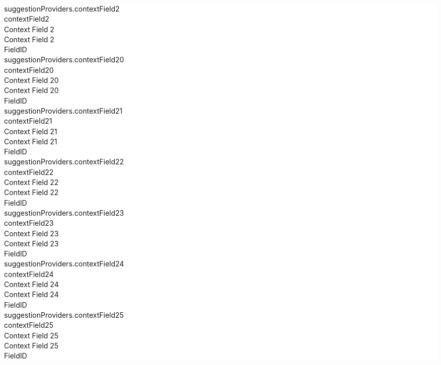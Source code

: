 </div>

<div class="row searchable" id="suggestionProviders.contextField2">
<div class="cell" data-label="Property">suggestionProviders.contextField2</div>
<div class="cell" data-label="Column">contextField2</div>
<div class="cell" data-label="Arabic">Context Field 2</div>
<div class="cell" data-label="English">Context Field 2</div>
<div class="cell" data-label="Type">FieldID</div>

</div>

<div class="row searchable" id="suggestionProviders.contextField20">
<div class="cell" data-label="Property">suggestionProviders.contextField20</div>
<div class="cell" data-label="Column">contextField20</div>
<div class="cell" data-label="Arabic">Context Field 20</div>
<div class="cell" data-label="English">Context Field 20</div>
<div class="cell" data-label="Type">FieldID</div>

</div>

<div class="row searchable" id="suggestionProviders.contextField21">
<div class="cell" data-label="Property">suggestionProviders.contextField21</div>
<div class="cell" data-label="Column">contextField21</div>
<div class="cell" data-label="Arabic">Context Field 21</div>
<div class="cell" data-label="English">Context Field 21</div>
<div class="cell" data-label="Type">FieldID</div>

</div>

<div class="row searchable" id="suggestionProviders.contextField22">
<div class="cell" data-label="Property">suggestionProviders.contextField22</div>
<div class="cell" data-label="Column">contextField22</div>
<div class="cell" data-label="Arabic">Context Field 22</div>
<div class="cell" data-label="English">Context Field 22</div>
<div class="cell" data-label="Type">FieldID</div>

</div>

<div class="row searchable" id="suggestionProviders.contextField23">
<div class="cell" data-label="Property">suggestionProviders.contextField23</div>
<div class="cell" data-label="Column">contextField23</div>
<div class="cell" data-label="Arabic">Context Field 23</div>
<div class="cell" data-label="English">Context Field 23</div>
<div class="cell" data-label="Type">FieldID</div>

</div>

<div class="row searchable" id="suggestionProviders.contextField24">
<div class="cell" data-label="Property">suggestionProviders.contextField24</div>
<div class="cell" data-label="Column">contextField24</div>
<div class="cell" data-label="Arabic">Context Field 24</div>
<div class="cell" data-label="English">Context Field 24</div>
<div class="cell" data-label="Type">FieldID</div>

</div>

<div class="row searchable" id="suggestionProviders.contextField25">
<div class="cell" data-label="Property">suggestionProviders.contextField25</div>
<div class="cell" data-label="Column">contextField25</div>
<div class="cell" data-label="Arabic">Context Field 25</div>
<div class="cell" data-label="English">Context Field 25</div>
<div class="cell" data-label="Type">FieldID</div>
